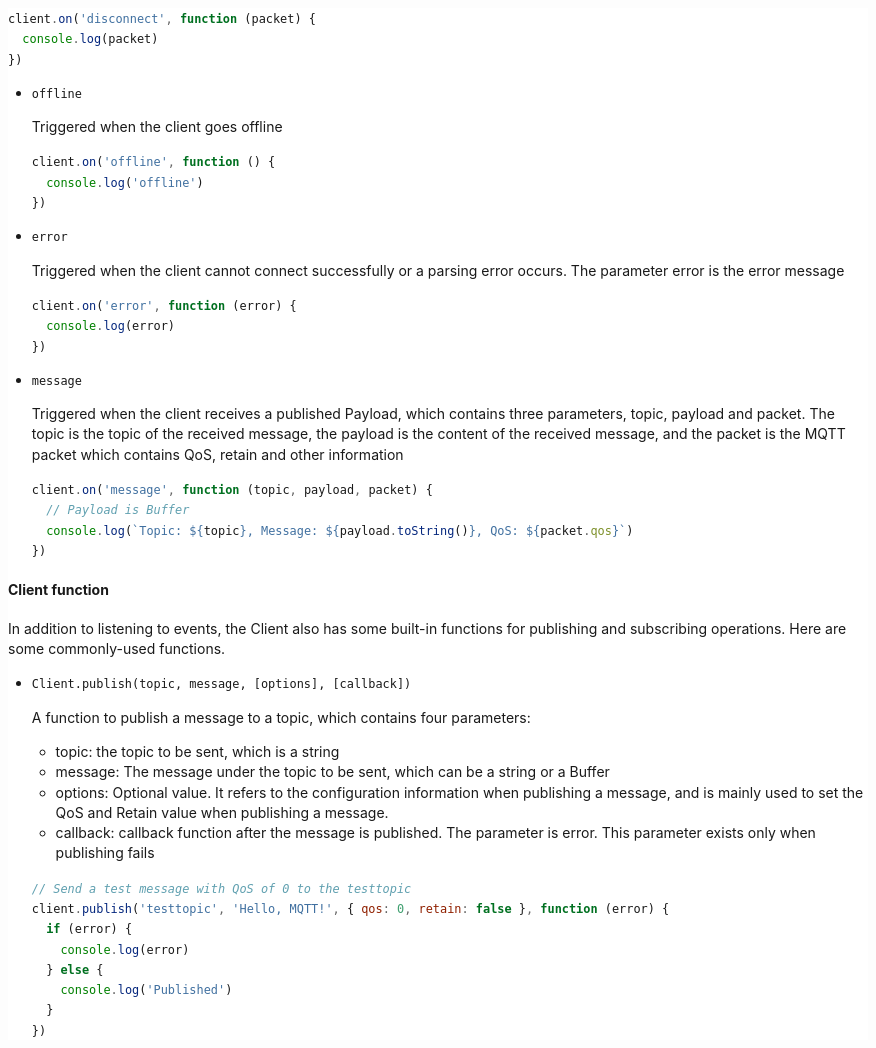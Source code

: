   ```javascript
  client.on('disconnect', function (packet) {
    console.log(packet)
  })
  ```

- `offline`

  Triggered when the client goes offline

  ```javascript
  client.on('offline', function () {
    console.log('offline')
  })
  ```

- `error`

  Triggered when the client cannot connect successfully or a parsing error occurs. The parameter error is the error message

  ```javascript
  client.on('error', function (error) {
    console.log(error)
  })
  ```

- `message`

  Triggered when the client receives a published Payload, which contains three parameters, topic, payload and packet. The topic is the topic of the received message, the payload is the content of the received message, and the packet is the MQTT packet which contains QoS, retain and other information

  ```javascript
  client.on('message', function (topic, payload, packet) {
    // Payload is Buffer
    console.log(`Topic: ${topic}, Message: ${payload.toString()}, QoS: ${packet.qos}`)
  })
  ```

#### Client function

In addition to listening to events, the Client also has some built-in functions for publishing and subscribing operations. Here are some commonly-used functions.

- `Client.publish(topic, message, [options], [callback])`

  A function to publish a message to a topic, which contains four parameters:

  - topic: the topic to be sent, which is a string
  - message: The message under the topic to be sent, which can be a string or a Buffer
  - options: Optional value.  It refers to the configuration information when publishing a message, and is mainly used to set the QoS and Retain value when publishing a message.
  - callback: callback function after the message is published. The parameter is error. This parameter exists only when publishing fails

  ```javascript
  // Send a test message with QoS of 0 to the testtopic
  client.publish('testtopic', 'Hello, MQTT!', { qos: 0, retain: false }, function (error) {
    if (error) {
      console.log(error)
    } else {
      console.log('Published')
    }
  })
  ```

